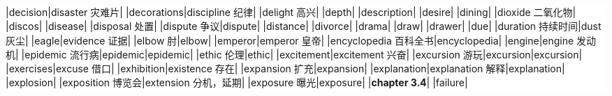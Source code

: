 |decision|disaster 灾难片|
|decorations|discipline 纪律|
|delight 高兴|
|depth|
|description|
|desire|
|dining|
|dioxide 二氧化物|
|discos|
|disease|
|disposal 处置|
|dispute 争议|dispute|
|distance|
|divorce|
|drama|
|draw|
|drawer|
|due|
|duration 持续时间|dust 灰尘|
|eagle|evidence 证据|
|elbow 肘|elbow|
|emperor|emperor 皇帝|
|encyclopedia 百科全书|encyclopedia|
|engine|engine 发动机|
|epidemic 流行病|epidemic|epidemic|
|ethic 伦理|ethic|
|excitement|excitement 兴奋|
|excursion 游玩|excursion|excursion|
|exercises|excuse 借口|
|exhibition|existence 存在|
|expansion 扩充|expansion|
|explanation|explanation 解释|explanation|
|explosion|
|exposition 博览会|extension 分机，延期|
|exposure 曝光|exposure|
|**chapter 3.4**|
|failure|